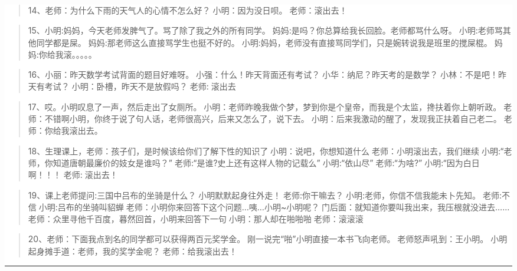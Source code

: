 >   14、老师：为什么下雨的天气人的心情不怎么好？
>   小明：因为没日呗。
>   老师：滚出去！

>   15、小明:妈妈，今天老师发脾气了。骂了除了我之外的所有同学。
>   妈妈:是吗？你总算给我长回脸。老师都骂什么呀。
>   小明:老师骂其他同学都是屎。
>   妈妈:那老师这么直接骂学生也挺不好的。
>   小明:妈妈，老师没有直接骂同学们，只是婉转说我是班里的搅屎棍。
>   妈妈:你给我滚。。。。。

>   16、小丽：昨天数学考试背面的题目好难呀。
>   小强：什么！昨天背面还有考试？
>   小华：纳尼？昨天考的是数学？
>   小林：不是吧！昨天有考试？
>   小明：卧槽，昨天不是放假吗？
>   老师: 滚出去

>   17、哎。小明叹息了一声，然后走出了女厕所。
>   小明：老师昨晚我做个梦，梦到你是个皇帝，而我是个太监，搀扶着你上朝听政。
>   老师：不错啊小明，你终于说了句人话，老师很高兴，后来又怎么了，说下去。
>   小明：后来我激动的醒了，发现我正扶着自己老二。
>   老师：你给我滚出去。

>   18、生理课上，老师：孩子们，是时候该给你们了解下性的知识了
>   小明：说吧，你想知道什么
>   老师：小明滚出去，我们继续
>   小明:“老师，你知道唐朝最廉价的妓女是谁吗？”
>   老师:“是谁?史上还有这样人物的记载么”
>   小明:“依山尽”
>   老师:“为啥?”
>   小明:“因为白日啊！！！
>   老师: 滚出去！

>   19、课上老师提问:三国中吕布的坐骑是什么？
>   小明默默起身往外走！
>   老师:你干嘛去？
>   小明:老师，你信不信我能未卜先知。
>   老师:不信
>   小明:吕布的坐骑叫貂蝉
>   老师：小明你来回答下这个问题…咦…小明~小明呢？
>   门后面：就知道你要叫我出来，我压根就没进去……
>   老师：众里寻他千百度，暮然回首，小明来回答下一句
>   小明：那人却在啪啪啪
>   老师：滚滚滚

>   20、老师：下面我点到名的同学都可以获得两百元奖学金。
>   刚一说完“啪”小明直接一本书飞向老师。
>   老师怒声吼到：王小明。
>   小明起身摊手道：老师，我的奖学金呢？
>   老师：给我滚出去！

----

